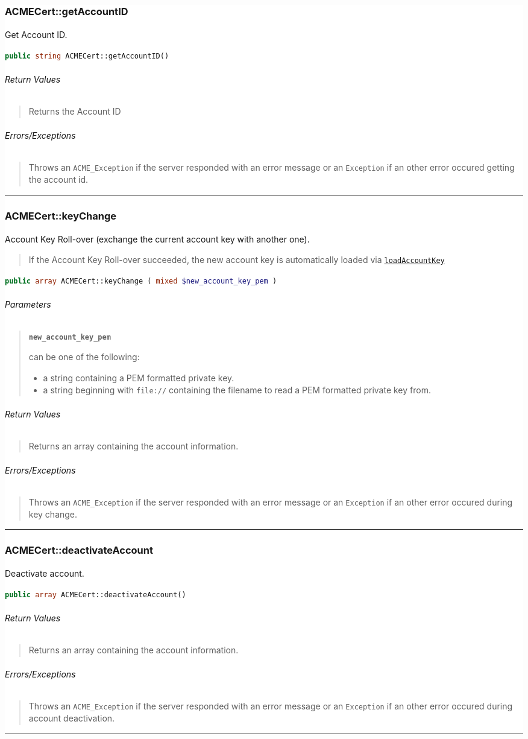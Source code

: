 
### ACMECert::getAccountID

Get Account ID.
```php
public string ACMECert::getAccountID()
```
###### Return Values
> Returns the Account ID
###### Errors/Exceptions
> Throws an `ACME_Exception` if the server responded with an error message or an `Exception` if an other error occured getting the account id.

---

### ACMECert::keyChange

Account Key Roll-over (exchange the current account key with another one).

> If the Account Key Roll-over succeeded, the new account key is automatically loaded via [`loadAccountKey`](#acmecertloadaccountkey)
```php
public array ACMECert::keyChange ( mixed $new_account_key_pem )
```
###### Parameters
> **`new_account_key_pem`**
>
> can be one of the following:
> * a string containing a PEM formatted private key.
> * a string beginning with `file://` containing the filename to read a PEM formatted private key from.
###### Return Values
> Returns an array containing the account information.
###### Errors/Exceptions
> Throws an `ACME_Exception` if the server responded with an error message or an `Exception` if an other error occured during key change.

---

### ACMECert::deactivateAccount

Deactivate account.
```php
public array ACMECert::deactivateAccount()
```
###### Return Values
> Returns an array containing the account information.
###### Errors/Exceptions
> Throws an `ACME_Exception` if the server responded with an error message or an `Exception` if an other error occured during account deactivation.

---
